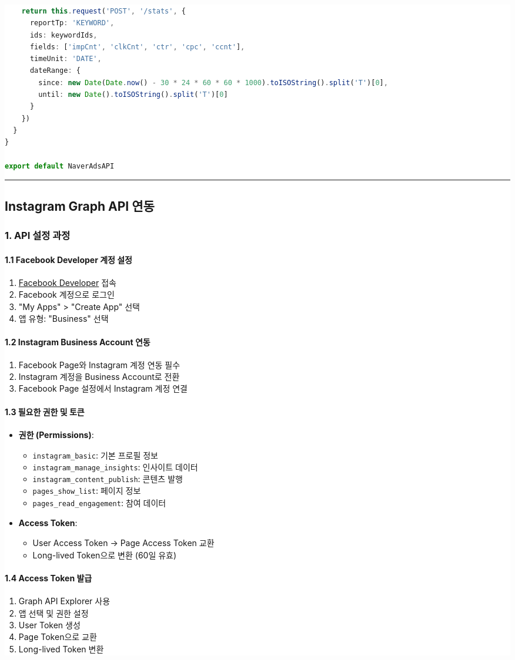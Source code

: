 ```typescript
    return this.request('POST', '/stats', {
      reportTp: 'KEYWORD',
      ids: keywordIds,
      fields: ['impCnt', 'clkCnt', 'ctr', 'cpc', 'ccnt'],
      timeUnit: 'DATE',
      dateRange: {
        since: new Date(Date.now() - 30 * 24 * 60 * 60 * 1000).toISOString().split('T')[0],
        until: new Date().toISOString().split('T')[0]
      }
    })
  }
}

export default NaverAdsAPI
```

---

## Instagram Graph API 연동

### 1. API 설정 과정

#### 1.1 Facebook Developer 계정 설정
1. [Facebook Developer](https://developers.facebook.com) 접속
2. Facebook 계정으로 로그인
3. "My Apps" > "Create App" 선택
4. 앱 유형: "Business" 선택

#### 1.2 Instagram Business Account 연동
1. Facebook Page와 Instagram 계정 연동 필수
2. Instagram 계정을 Business Account로 전환
3. Facebook Page 설정에서 Instagram 계정 연결

#### 1.3 필요한 권한 및 토큰
- **권한 (Permissions)**:
  - `instagram_basic`: 기본 프로필 정보
  - `instagram_manage_insights`: 인사이트 데이터
  - `instagram_content_publish`: 콘텐츠 발행
  - `pages_show_list`: 페이지 정보
  - `pages_read_engagement`: 참여 데이터

- **Access Token**:
  - User Access Token → Page Access Token 교환
  - Long-lived Token으로 변환 (60일 유효)

#### 1.4 Access Token 발급
1. Graph API Explorer 사용
2. 앱 선택 및 권한 설정
3. User Token 생성
4. Page Token으로 교환
5. Long-lived Token 변환
